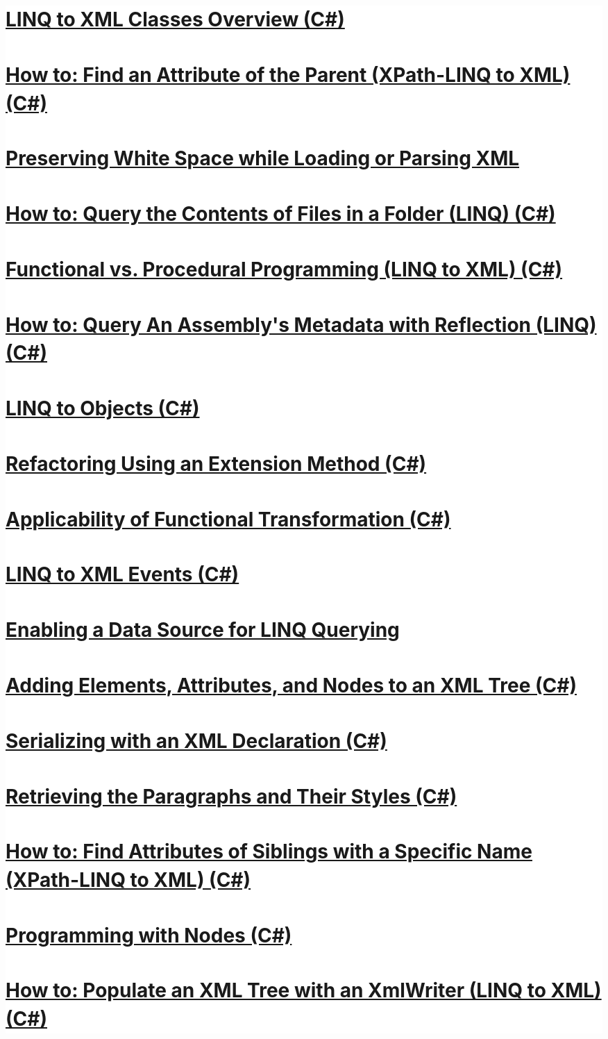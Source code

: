 # [LINQ to XML Classes Overview (C#)](linq-to-xml-classes-overview.md)
# [How to: Find an Attribute of the Parent (XPath-LINQ to XML) (C#)](how-to-find-an-attribute-of-the-parent-xpath-linq-to-xml.md)
# [Preserving White Space while Loading or Parsing XML](preserving-white-space-while-loading-or-parsing-xml.md)
# [How to: Query the Contents of Files in a Folder (LINQ) (C#)](how-to-query-the-contents-of-files-in-a-folder-lin.md)
# [Functional vs. Procedural Programming (LINQ to XML) (C#)](functional-vs-procedural-programming-linq-to-xml.md)
# [How to: Query An Assembly's Metadata with Reflection (LINQ) (C#)](how-to-query-an-assembly-s-metadata-with-reflection-linq.md)
# [LINQ to Objects (C#)](linq-to-objects.md)
# [Refactoring Using an Extension Method (C#)](refactoring-using-an-extension-method.md)
# [Applicability of Functional Transformation (C#)](applicability-of-functional-transformation.md)
# [LINQ to XML Events (C#)](linq-to-xml-events.md)
# [Enabling a Data Source for LINQ Querying](enabling-a-data-source-for-linq-querying.md)
# [Adding Elements, Attributes, and Nodes to an XML Tree (C#)](adding-elements-attributes-and-nodes-to-an-xml-tree.md)
# [Serializing with an XML Declaration (C#)](serializing-with-an-xml-declaration.md)
# [Retrieving the Paragraphs and Their Styles (C#)](retrieving-the-paragraphs-and-their-styles.md)
# [How to: Find Attributes of Siblings with a Specific Name (XPath-LINQ to XML) (C#)](how-to-find-attributes-of-siblings-with-a-specific-name-xpath-linq-to-xml.md)
# [Programming with Nodes (C#)](programming-with-nodes.md)
# [How to: Populate an XML Tree with an XmlWriter (LINQ to XML) (C#)](how-to-populate-an-xml-tree-with-an-xmlwriter-linq-to-xml.md)